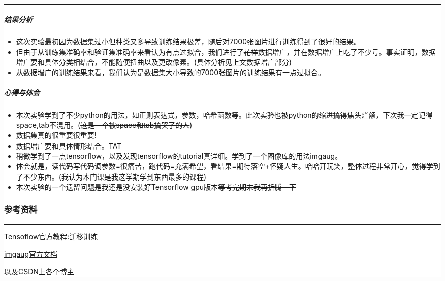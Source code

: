 ------



##### 结果分析

- 这次实验最初因为数据集过小但种类又多导致训练结果极差，随后对7000张图片进行训练得到了很好的结果。
- 但由于从训练集准确率和验证集准确率来看认为有点过拟合，我们进行了~~花样~~数据增广，并在数据增广上吃了不少亏。事实证明，数据增广要和具体分类相结合，不能随便扭曲以及更改像素。(具体分析见上文数据增广部分)
- 从数据增广的训练结果来看，我们认为是数据集大小导致的7000张图片的训练结果有一点过拟合。

##### 心得与体会

- 本次实验学到了不少python的用法，如正则表达式，参数，哈希函数等。此次实验也被python的缩进搞得焦头烂额，下次我一定记得space,tab不混用。(~~这是一个被space和tab搞哭了的人~~)
- 数据集真的很重要很重要!
- 数据增广要和具体情形结合。TAT
- 稍微学到了一点tensorflow，以及发现tensorflow的tutorial真详细。学到了一个图像库的用法imgaug。
- 体会就是，读代码写代码调参数=很痛苦，跑代码=充满希望，看结果=期待落空+怀疑人生。哈哈开玩笑，整体过程非常开心，觉得学到了不少东西。(我认为本门课是我这学期学到东西最多的课程)
- 本次实验的一个遗留问题是我还是没安装好Tensorflow gpu版本~~等考完期末我再折腾一下~~



### 参考资料

------

[Tensoflow官方教程:迁移训练](https://www.tensorflow.org/hub/tutorials/image_retraining)

[imgaug官方文档](https://imgaug.readthedocs.io/en/latest/)

以及CSDN上各个博主
